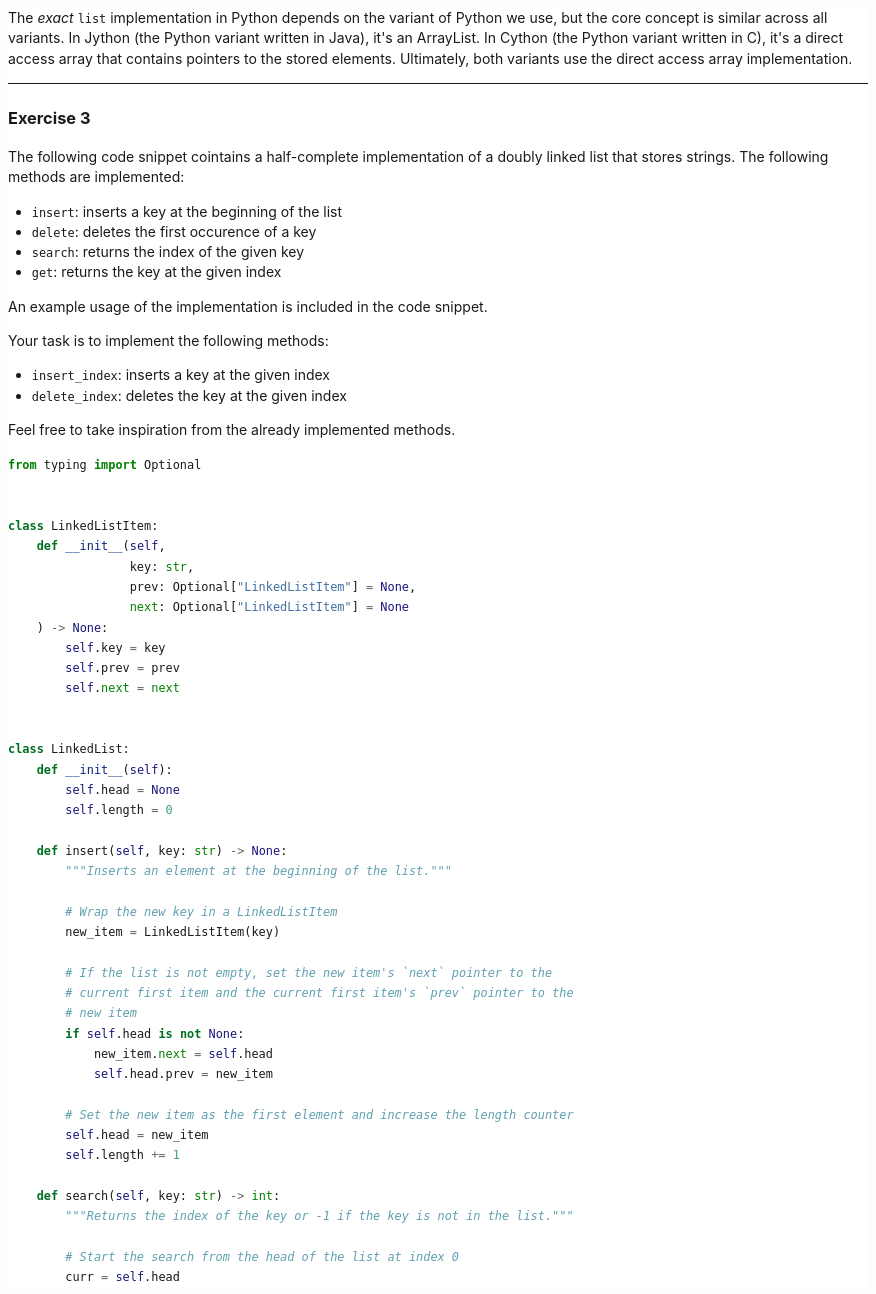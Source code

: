 The *exact* `list` implementation in Python depends on the variant of Python we use, but the core concept is similar across all variants. In Jython (the Python variant written in Java), it's an ArrayList. In Cython (the Python variant written in C), it's a direct access array that contains pointers to the stored elements. Ultimately, both variants use the direct access array implementation.

---

### Exercise 3

The following code snippet cointains a half-complete implementation of a doubly linked list that stores strings. The following methods are implemented:
- `insert`: inserts a key at the beginning of the list
- `delete`: deletes the first occurence of a key
- `search`: returns the index of the given key
- `get`: returns the key at the given index

An example usage of the implementation is included in the code snippet.

Your task is to implement the following methods:
- `insert_index`: inserts a key at the given index
- `delete_index`: deletes the key at the given index

Feel free to take inspiration from the already implemented methods.

```py
from typing import Optional


class LinkedListItem:
    def __init__(self,
                 key: str,
                 prev: Optional["LinkedListItem"] = None,
                 next: Optional["LinkedListItem"] = None
    ) -> None:
        self.key = key
        self.prev = prev
        self.next = next


class LinkedList:
    def __init__(self):
        self.head = None
        self.length = 0

    def insert(self, key: str) -> None:
        """Inserts an element at the beginning of the list."""

        # Wrap the new key in a LinkedListItem
        new_item = LinkedListItem(key)

        # If the list is not empty, set the new item's `next` pointer to the
        # current first item and the current first item's `prev` pointer to the
        # new item
        if self.head is not None:
            new_item.next = self.head
            self.head.prev = new_item

        # Set the new item as the first element and increase the length counter
        self.head = new_item
        self.length += 1

    def search(self, key: str) -> int:
        """Returns the index of the key or -1 if the key is not in the list."""

        # Start the search from the head of the list at index 0
        curr = self.head
```